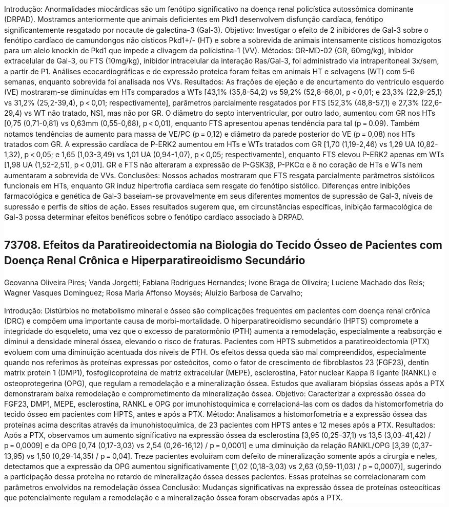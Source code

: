 Introdução: Anormalidades miocárdicas são um fenótipo significativo na doença renal policística autossômica dominante (DRPAD). Mostramos anteriormente que animais deficientes em Pkd1 desenvolvem disfunção cardíaca, fenótipo significantemente resgatado por nocaute de galectina-3 (Gal-3). Objetivo: Investigar o efeito de 2 inibidores de Gal-3 sobre o fenótipo cardíaco de camundongos não císticos Pkd1+/- (HT) e sobre a sobrevida de animais intensamente císticos homozigotos para um alelo knockin de Pkd1 que impede a clivagem da policistina-1 (VV). Métodos: GR-MD-02 (GR, 60mg/kg), inibidor extracelular de Gal-3, ou FTS (10mg/kg), inibidor intracelular da interação Ras/Gal-3, foi administrado via intraperitoneal 3x/sem, a partir de P1. Análises ecocardiográficas e de expressão proteica foram feitas em animais HT e selvagens (WT) com 5-6 semanas, enquanto sobrevida foi analisada nos VVs. Resultados: As frações de ejeção e de encurtamento do ventrículo esquerdo (VE) mostraram-se diminuídas em HTs comparados a WTs [43,1% (35,8-54,2) vs 59,2% (52,8-66,0), p &lt; 0,01; e 23,3% (22,9-25,1) vs 31,2% (25,2-39,4), p &lt; 0,01; respectivamente], parâmetros parcialmente resgatados por FTS [52,3% (48,8-57,1) e 27,3% (22,6-29,4) vs WT não tratado, NS], mas não por GR. O diâmetro do septo interventricular, por outro lado, aumentou com GR nos HTs [0,75 (0,71-0,81) vs 0,63mm (0,55-0,68), p &lt; 0,01), enquanto FTS apresentou apenas tendência para tal (p = 0.09). Também notamos tendências de aumento para massa de VE/PC (p = 0,12) e diâmetro da parede posterior do VE (p = 0,08) nos HTs tratados com GR. A expressão cardíaca de P-ERK2 aumentou em HTs e WTs tratados com GR [1,70 (1,19-2,46) vs 1,29 UA (0,82-1,32), p &lt; 0,05; e 1,65 (1,03-3,49) vs 1,01 UA (0,94-1,07), p &lt; 0,05; respectivamente], enquanto FTS elevou P-ERK2 apenas em WTs [1,98 UA (1,52-2,51), p &lt; 0,01]. GR e FTS não alteraram a expressão de P-GSK3β, P-PKCα e δ no coração de HTs e WTs nem aumentaram a sobrevida de VVs. Conclusões: Nossos achados mostraram que FTS resgata parcialmente parâmetros sistólicos funcionais em HTs, enquanto GR induz hipertrofia cardíaca sem resgate do fenótipo sistólico. Diferenças entre inibições farmacológica e genética de Gal-3 baseiam-se provavelmente em seus diferentes momentos de supressão de Gal-3, níveis de supressão e perfis de sítios de ação. Esses resultados sugerem que, em circunstâncias específicas, inibição farmacológica de Gal-3 possa determinar efeitos benéficos sobre o fenótipo cardíaco associado à DRPAD.

## 73708. Efeitos da Paratireoidectomia na Biologia do Tecido Ósseo de Pacientes com Doença Renal Crônica e Hiperparatireoidismo Secundário

Geovanna Oliveira Pires; Vanda Jorgetti; Fabiana Rodrigues Hernandes; Ivone Braga de Oliveira; Luciene Machado dos Reis; Wagner Vasques Dominguez; Rosa Maria Affonso Moysés; Aluizio Barbosa de Carvalho;

Introdução: Distúrbios no metabolismo mineral e ósseo são complicações frequentes em pacientes com doença renal crônica (DRC) e compõem uma importante causa de morbi-mortalidade. O hiperparatireoidismo secundário (HPTS) compromete a integridade do esqueleto, uma vez que o excesso de paratormônio (PTH) aumenta a remodelação, especialmente a reabsorção e diminui a densidade mineral óssea, elevando o risco de fraturas. Pacientes com HPTS submetidos a paratireoidectomia (PTX) evoluem com uma diminuição acentuada dos níveis de PTH. Os efeitos dessa queda são mal compreendidos, especialmente quando nos referimos às proteínas expressas por osteócitos, como o fator de crescimento de fibroblastos 23 (FGF23), dentin matrix protein 1 (DMP1), fosfoglicoproteina de matriz extracelular (MEPE), esclerostina, Fator nuclear Kappa ß ligante (RANKL) e osteoprotegerina (OPG), que regulam a remodelação e a mineralização óssea. Estudos que avaliaram biópsias ósseas após a PTX demonstraram baixa remodelação e comprometimento da mineralização óssea. Objetivo: Caracterizar a expressão óssea do FGF23, DMP1, MEPE, esclerostina, RANKL e OPG por imunohistoquímica e correlacioná-las com os dados da histomorfometria do tecido ósseo em pacientes com HPTS, antes e após a PTX. Método: Analisamos a histomorfometria e a expressão óssea das proteínas acima descritas através da imunohistoquímica, de 23 pacientes com HPTS antes e 12 meses após a PTX. Resultados: Após a PTX, observamos um aumento significativo na expressão óssea da esclerostina [3,95 (0,25-37,1) vs 13,5 (3,03-41,42) / p = 0,0009] e da OPG [0,74 (0,17-3,03) vs 2,54 (0,26-16,12) / p = 0,0001] e uma diminuição da relação RANKL/OPG [3,39 (0,37-13,95) vs 1,50 (0,29-14,35) / p = 0,04]. Treze pacientes evoluíram com defeito de mineralização somente após a cirurgia e neles, detectamos que a expressão da OPG aumentou significativamente [1,02 (0,18-3,03) vs 2,63 (0,59-11,03) / p = 0,0007)], sugerindo a participação dessa proteína no retardo de mineralização óssea desses pacientes. Essas proteínas se correlacionaram com parâmetros envolvidos na remodelação óssea Conclusão: Mudanças significativas na expressão óssea de proteínas osteocíticas que potencialmente regulam a remodelação e a mineralização óssea foram observadas após a PTX.
